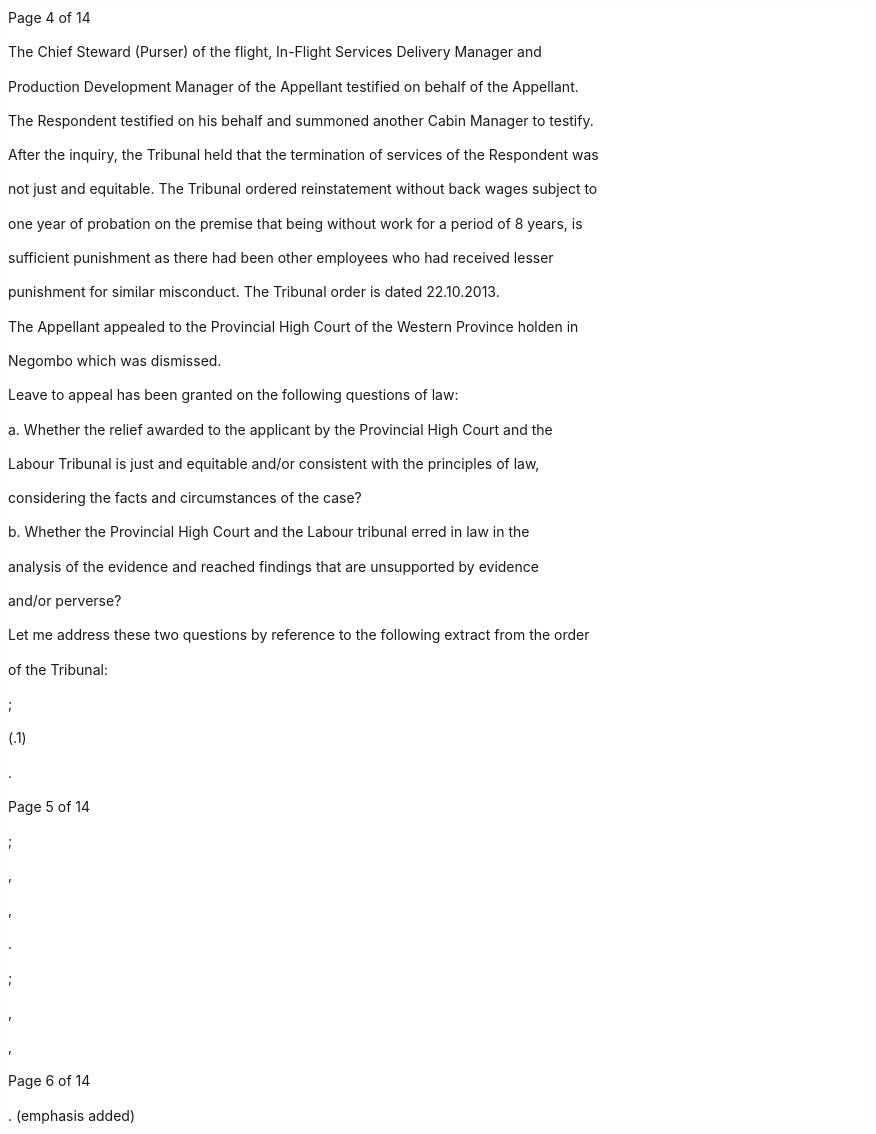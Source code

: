 Page 4 of 14

The Chief Steward (Purser) of the flight, In-Flight Services Delivery Manager and

Production Development Manager of the Appellant testified on behalf of the Appellant.

The Respondent testified on his behalf and summoned another Cabin Manager to testify.

After the inquiry, the Tribunal held that the termination of services of the Respondent was

not just and equitable. The Tribunal ordered reinstatement without back wages subject to

one year of probation on the premise that being without work for a period of 8 years, is

sufficient punishment as there had been other employees who had received lesser

punishment for similar misconduct. The Tribunal order is dated 22.10.2013.

The Appellant appealed to the Provincial High Court of the Western Province holden in

Negombo which was dismissed.

Leave to appeal has been granted on the following questions of law:

a. Whether the relief awarded to the applicant by the Provincial High Court and the

Labour Tribunal is just and equitable and/or consistent with the principles of law,

considering the facts and circumstances of the case?

b. Whether the Provincial High Court and the Labour tribunal erred in law in the

analysis of the evidence and reached findings that are unsupported by evidence

and/or perverse?

Let me address these two questions by reference to the following extract from the order

of the Tribunal:

;

(.1)

.

Page 5 of 14

;

,

,

.

;

,

,

Page 6 of 14

. (emphasis added)

